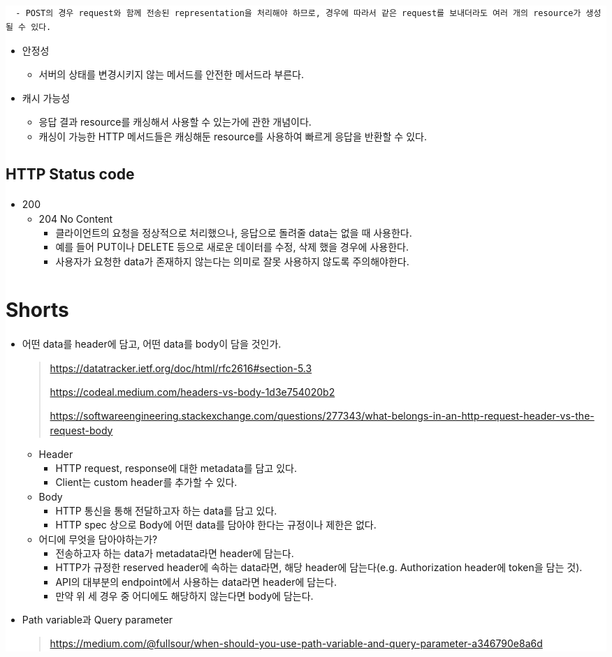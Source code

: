       - POST의 경우 request와 함께 전송된 representation을 처리해야 하므로, 경우에 따라서 같은 request를 보내더라도 여러 개의 resource가 생성될 수 있다.
  
  - 안정성
  
    - 서버의 상태를 변경시키지 않는 메서드를 안전한 메서드라 부른다.
  
  - 캐시 가능성
  
    - 응답 결과 resource를 캐싱해서 사용할 수 있는가에 관한 개념이다.
    - 캐싱이 가능한 HTTP 메서드들은 캐싱해둔 resource를 사용하여 빠르게 응답을 반환할 수 있다.
  







## HTTP Status code

- 200
  - 204 No Content
    - 클라이언트의 요청을 정상적으로 처리했으나, 응답으로 돌려줄 data는 없을 때 사용한다.
    - 예를 들어 PUT이나 DELETE 등으로 새로운 데이터를 수정, 삭제 했을 경우에 사용한다.
    - 사용자가 요청한 data가 존재하지 않는다는 의미로 잘못 사용하지 않도록 주의해야한다.





# Shorts

- 어떤 data를 header에 담고, 어떤 data를 body이 담을 것인가.

  > https://datatracker.ietf.org/doc/html/rfc2616#section-5.3
  >
  > https://codeal.medium.com/headers-vs-body-1d3e754020b2
  >
  > https://softwareengineering.stackexchange.com/questions/277343/what-belongs-in-an-http-request-header-vs-the-request-body

  - Header
    - HTTP request, response에 대한 metadata를 담고 있다.
    - Client는 custom header를 추가할 수 있다.
  - Body
    - HTTP 통신을 통해 전달하고자 하는 data를 담고 있다.
    - HTTP spec 상으로 Body에 어떤 data를 담아야 한다는 규정이나 제한은 없다.
  - 어디에 무엇을 담아야하는가?
    - 전송하고자 하는 data가 metadata라면 header에 담는다.
    - HTTP가 규정한 reserved header에 속하는 data라면, 해당 header에 담는다(e.g. Authorization header에 token을 담는 것).
    - API의 대부분의 endpoint에서 사용하는 data라면 header에 담는다.
    - 만약 위 세 경우 중 어디에도 해당하지 않는다면 body에 담는다.



- Path variable과 Query parameter

  > https://medium.com/@fullsour/when-should-you-use-path-variable-and-query-parameter-a346790e8a6d
